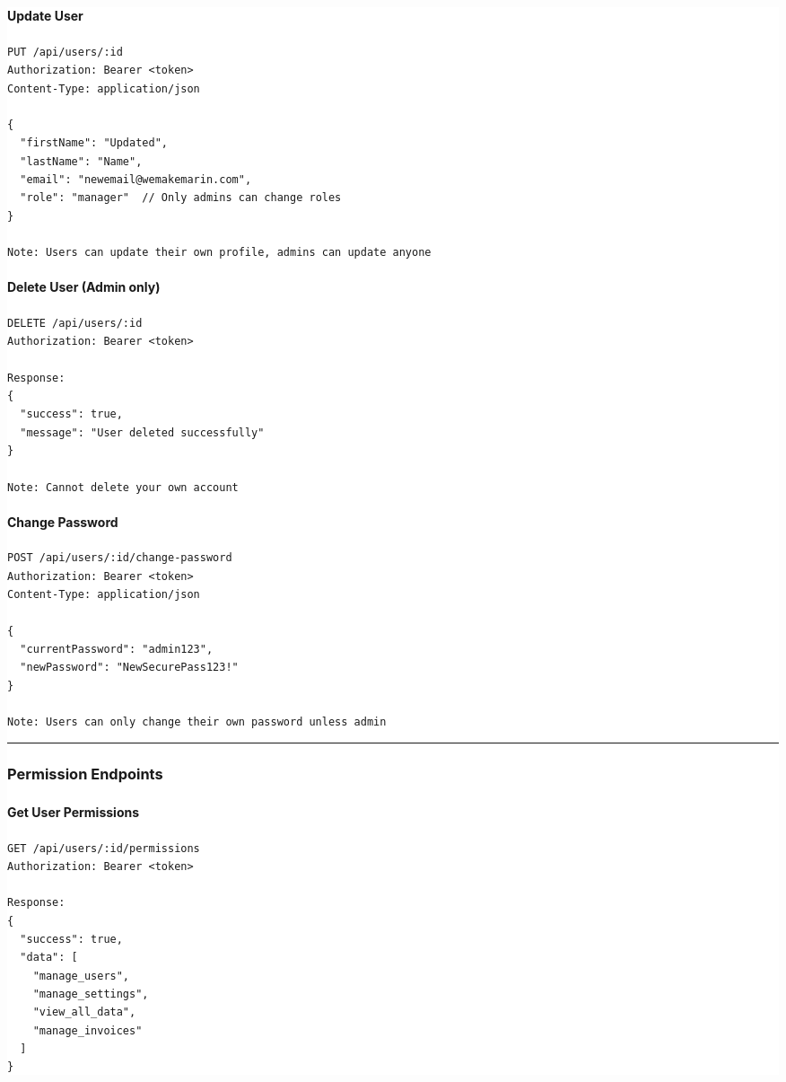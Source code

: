 #### Update User
```http
PUT /api/users/:id
Authorization: Bearer <token>
Content-Type: application/json

{
  "firstName": "Updated",
  "lastName": "Name",
  "email": "newemail@wemakemarin.com",
  "role": "manager"  // Only admins can change roles
}

Note: Users can update their own profile, admins can update anyone
```

#### Delete User (Admin only)
```http
DELETE /api/users/:id
Authorization: Bearer <token>

Response:
{
  "success": true,
  "message": "User deleted successfully"
}

Note: Cannot delete your own account
```

#### Change Password
```http
POST /api/users/:id/change-password
Authorization: Bearer <token>
Content-Type: application/json

{
  "currentPassword": "admin123",
  "newPassword": "NewSecurePass123!"
}

Note: Users can only change their own password unless admin
```

---

### Permission Endpoints

#### Get User Permissions
```http
GET /api/users/:id/permissions
Authorization: Bearer <token>

Response:
{
  "success": true,
  "data": [
    "manage_users",
    "manage_settings",
    "view_all_data",
    "manage_invoices"
  ]
}
```

